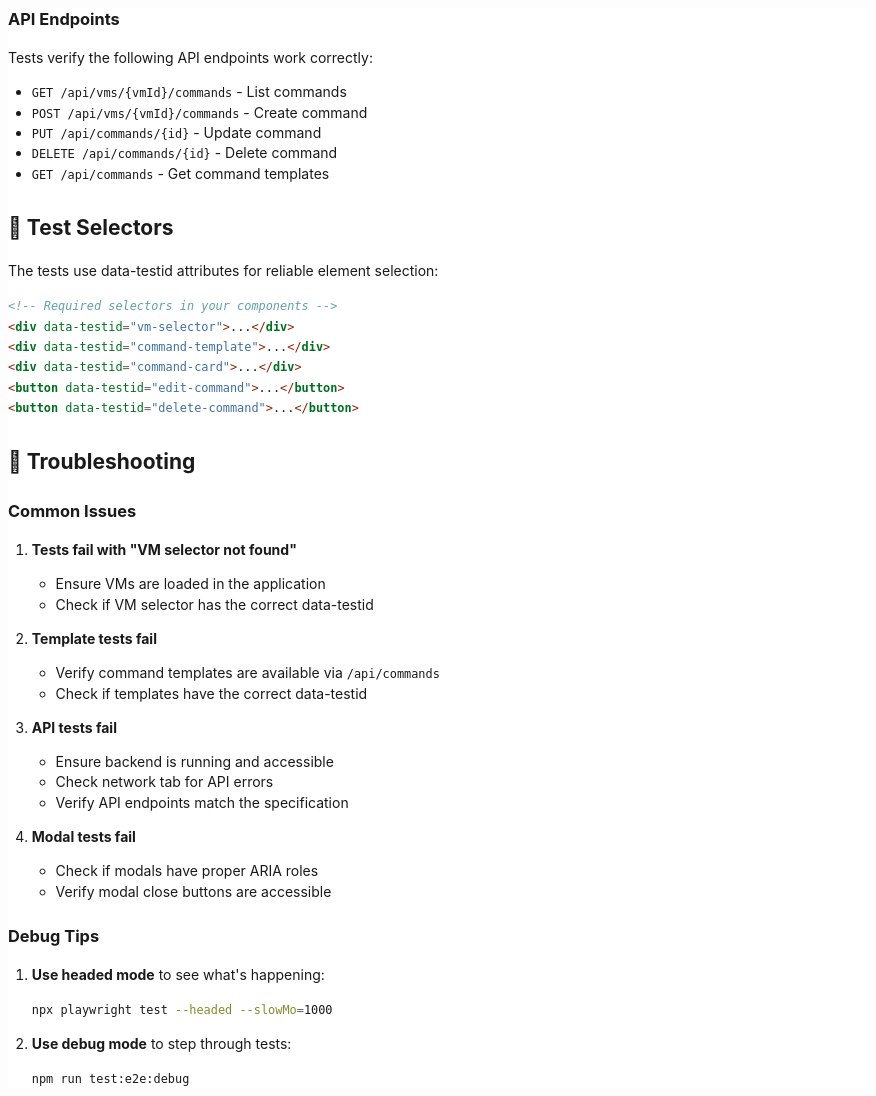### API Endpoints
Tests verify the following API endpoints work correctly:
- `GET /api/vms/{vmId}/commands` - List commands
- `POST /api/vms/{vmId}/commands` - Create command
- `PUT /api/commands/{id}` - Update command
- `DELETE /api/commands/{id}` - Delete command
- `GET /api/commands` - Get command templates

## 🎯 Test Selectors

The tests use data-testid attributes for reliable element selection:

```html
<!-- Required selectors in your components -->
<div data-testid="vm-selector">...</div>
<div data-testid="command-template">...</div>
<div data-testid="command-card">...</div>
<button data-testid="edit-command">...</button>
<button data-testid="delete-command">...</button>
```

## 🐛 Troubleshooting

### Common Issues

1. **Tests fail with "VM selector not found"**
   - Ensure VMs are loaded in the application
   - Check if VM selector has the correct data-testid

2. **Template tests fail**
   - Verify command templates are available via `/api/commands`
   - Check if templates have the correct data-testid

3. **API tests fail**
   - Ensure backend is running and accessible
   - Check network tab for API errors
   - Verify API endpoints match the specification

4. **Modal tests fail**
   - Check if modals have proper ARIA roles
   - Verify modal close buttons are accessible

### Debug Tips

1. **Use headed mode** to see what's happening:
   ```bash
   npx playwright test --headed --slowMo=1000
   ```

2. **Use debug mode** to step through tests:
   ```bash
   npm run test:e2e:debug
   ```
